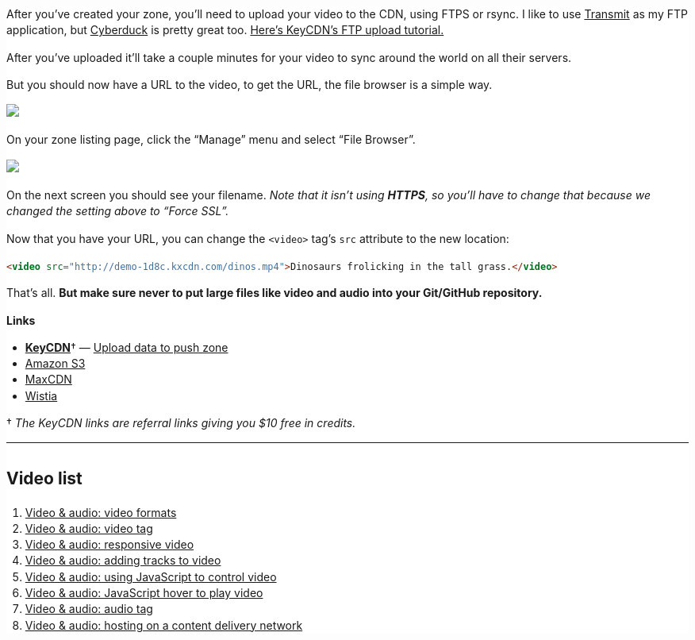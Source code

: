 After you’ve created your zone, you’ll need to upload your video to the CDN, using FTPS or rsync. I like to use [Transmit](https://www.panic.com/transmit/) as my FTP application, but [Cyberduck](https://cyberduck.io/) is pretty great too. [Here’s KeyCDN’s FTP upload tutorial.](https://www.keycdn.com/support/upload-data-to-a-push-zone/)

After you’ve uploaded it’ll take a couple minutes for your video to sync around the world on all their servers.

But you should now have a URL to the video, to get the URL, the file browser is a simple way.

![](keycdn-files.jpg)

On your zone listing page, click the “Manage” menu and select “File Browser”.

![](keycdn-url.jpg)

On the next screen you should see your filename. *Note that it isn’t using **HTTPS**, so you’ll have to change that because we changed the setting above to “Force SSL”.*

Now that you have your URL, you can change the `<video>` tag’s `src` attribute to the new location:

```html
<video src="http://demo-1d8c.kxcdn.com/dinos.mp4">Dinosaurs frolicking in the tall grass.</video>
```

That’s all. **But make sure never to put large files like video and audio into your Git/GitHub repository.**

**Links**

- [**KeyCDN**](https://www.keycdn.com/?a=7564)† — [Upload data to push zone](https://www.keycdn.com/support/upload-data-to-a-push-zone/)
- [Amazon S3](https://aws.amazon.com/s3/)
- [MaxCDN](http://www.maxcdn.com/)
- [Wistia](http://wistia.com/)

† *The KeyCDN links are referral links giving you $10 free in credits.*

---

## Video list

1. [Video & audio: video formats](https://www.youtube.com/watch?v=QsTeuAp9le4&index=1&list=PLWjCJDeWfDdcZsS2hq2chXDoZTSUpcKl5)
2. [Video & audio: video tag](https://www.youtube.com/watch?v=Tgv57WYPNDo&index=2&list=PLWjCJDeWfDdcZsS2hq2chXDoZTSUpcKl5)
3. [Video & audio: responsive video](https://www.youtube.com/watch?v=8EilfQKjW98&index=3&list=PLWjCJDeWfDdcZsS2hq2chXDoZTSUpcKl5)
4. [Video & audio: adding tracks to video](https://www.youtube.com/watch?v=sQOMGxN3IkE&index=4&list=PLWjCJDeWfDdcZsS2hq2chXDoZTSUpcKl5)
5. [Video & audio: using JavaScript to control video](https://www.youtube.com/watch?v=3zwFHA0GWYI&index=5&list=PLWjCJDeWfDdcZsS2hq2chXDoZTSUpcKl5)
6. [Video & audio: JavaScript hover to play video](https://www.youtube.com/watch?v=KTkkXphS0f4&index=6&list=PLWjCJDeWfDdcZsS2hq2chXDoZTSUpcKl5)
7. [Video & audio: audio tag](https://www.youtube.com/watch?v=rQOUsrpGbx4&index=7&list=PLWjCJDeWfDdcZsS2hq2chXDoZTSUpcKl5)
8. [Video & audio: hosting on a content delivery network](https://www.youtube.com/watch?v=OmVlsYFwiSE&list=PLWjCJDeWfDdcZsS2hq2chXDoZTSUpcKl5&index=8)
